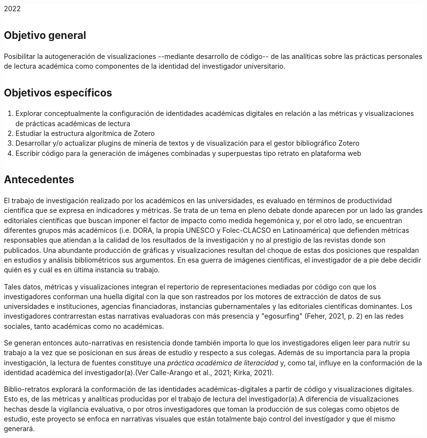 2022


## Objetivo general

Posibilitar la autogeneración de visualizaciones --mediante desarrollo de código-- de las analíticas sobre las prácticas personales de lectura académica como componentes de la identidad del investigador universitario.



## Objetivos específicos

1.  Explorar conceptualmente la configuración de identidades académicas digitales en relación a las métricas y visualizaciones de prácticas académicas de lectura
2.  Estudiar la estructura algorítmica de Zotero
3.  Desarrollar y/o actualizar plugins de minería de textos y de visualización para el gestor bibliográfico Zotero
4.  Escribir código para la generación de imágenes combinadas y superpuestas tipo retrato en plataforma web



## Antecedentes

El trabajo de investigación realizado por los académicos en las universidades, es evaluado en términos de productividad científica que se expresa en indicadores y métricas. Se trata de un tema en pleno debate donde aparecen por un lado las grandes editoriales científicas que buscan imponer el factor de impacto como medida hegemónica y, por el otro lado, se encuentran diferentes grupos más académicos (i.e. DORA, la propia UNESCO y Folec-CLACSO en Latinoamérica) que defienden métricas responsables que atiendan a la calidad de los resultados de la investigación y no al prestigio de las revistas donde son publicados. Una abundante producción de gráficas y visualizaciones resultan del choque de estas dos posiciones que respaldan en estudios y análisis bibliométricos sus argumentos. En esa guerra de imágenes cientificas, el investigador de a pie debe decidir quién es y cuál es en última instancia su trabajo.

Tales datos, métricas y visualizaciones integran el repertorio de representaciones mediadas por código con que los investigadores conforman una huella digital con la que son rastreados por los motores de extracción de datos de sus universidades e instituciones, agencias financiadoras, instancias gubernamentales y las editoriales científicas dominantes. Los investigadores contrarrestan estas narrativas evaluadoras con más presencia y "egosurfing" (Feher, 2021, p. 2) en las redes sociales, tanto académicas como no académicas.

Se generan entonces auto-narrativas en resistencia donde también importa lo que los investigadores eligen leer para nutrir su trabajo a la vez que se posicionan en sus áreas de estudio y respecto a sus colegas. Además de su importancia para la propia investigación, la lectura de fuentes constituye una *práctica académica de literacidad* y, como tal, influye en la conformación de la identidad académica del investigador(a).(Ver Calle-Arango et al., 2021; Kirka, 2021).

Biblio-retratos explorará la conformación de las identidades académicas-digitales a partir de código y visualizaciones digitales. Esto es, de las métricas y analíticas producidas por el trabajo de lectura del investigador(a).A diferencia de visualizaciones hechas desde la vigilancia evaluativa, o por otros investigadores que toman la producción de sus colegas como objetos de estudio, este proyecto se enfoca en narrativas visuales que están totalmente bajo control del investigador y que él mismo generará.
